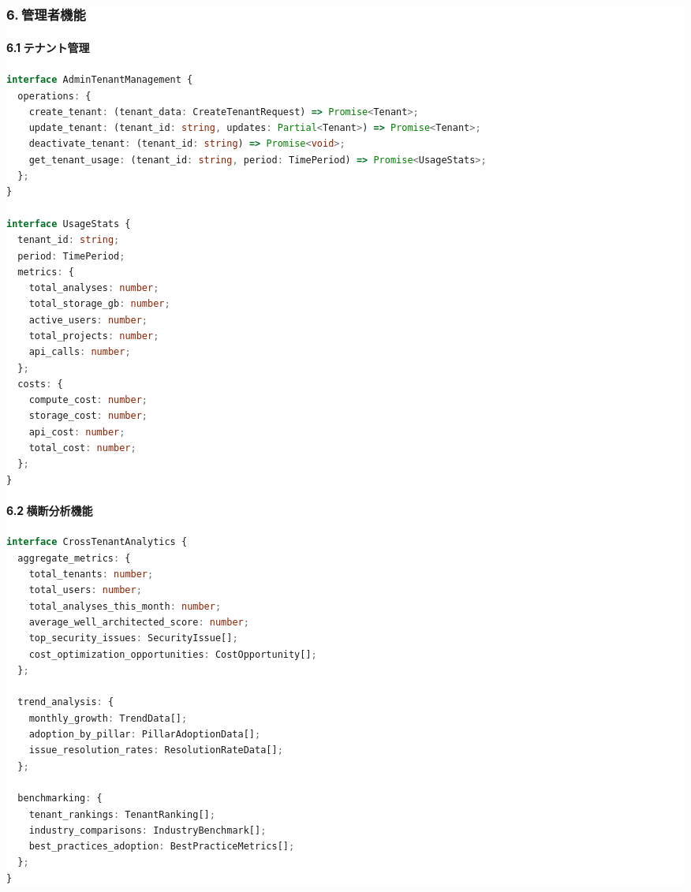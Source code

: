 ### 6. 管理者機能

#### 6.1 テナント管理
```typescript
interface AdminTenantManagement {
  operations: {
    create_tenant: (tenant_data: CreateTenantRequest) => Promise<Tenant>;
    update_tenant: (tenant_id: string, updates: Partial<Tenant>) => Promise<Tenant>;
    deactivate_tenant: (tenant_id: string) => Promise<void>;
    get_tenant_usage: (tenant_id: string, period: TimePeriod) => Promise<UsageStats>;
  };
}

interface UsageStats {
  tenant_id: string;
  period: TimePeriod;
  metrics: {
    total_analyses: number;
    total_storage_gb: number;
    active_users: number;
    total_projects: number;
    api_calls: number;
  };
  costs: {
    compute_cost: number;
    storage_cost: number;
    api_cost: number;
    total_cost: number;
  };
}
```

#### 6.2 横断分析機能
```typescript
interface CrossTenantAnalytics {
  aggregate_metrics: {
    total_tenants: number;
    total_users: number;
    total_analyses_this_month: number;
    average_well_architected_score: number;
    top_security_issues: SecurityIssue[];
    cost_optimization_opportunities: CostOpportunity[];
  };
  
  trend_analysis: {
    monthly_growth: TrendData[];
    adoption_by_pillar: PillarAdoptionData[];
    issue_resolution_rates: ResolutionRateData[];
  };
  
  benchmarking: {
    tenant_rankings: TenantRanking[];
    industry_comparisons: IndustryBenchmark[];
    best_practices_adoption: BestPracticeMetrics[];
  };
}
```
